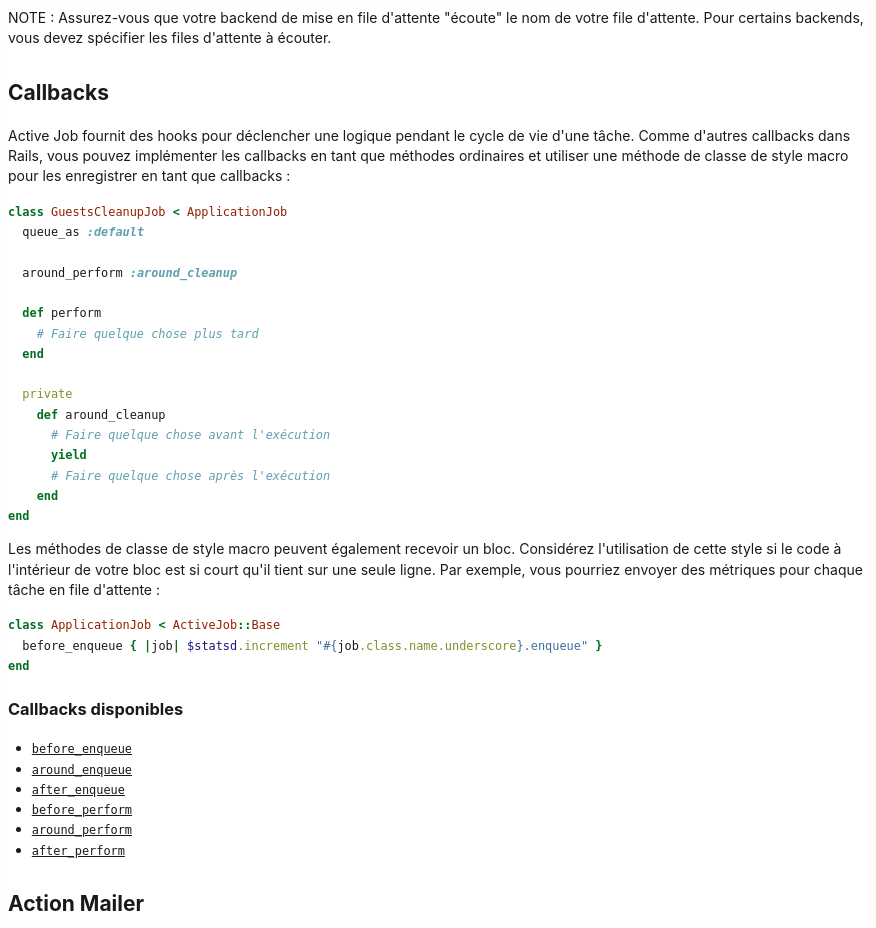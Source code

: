 NOTE : Assurez-vous que votre backend de mise en file d'attente "écoute" le nom de votre file d'attente. Pour certains
backends, vous devez spécifier les files d'attente à écouter.


Callbacks
---------

Active Job fournit des hooks pour déclencher une logique pendant le cycle de vie d'une tâche. Comme
d'autres callbacks dans Rails, vous pouvez implémenter les callbacks en tant que méthodes ordinaires
et utiliser une méthode de classe de style macro pour les enregistrer en tant que callbacks :

```ruby
class GuestsCleanupJob < ApplicationJob
  queue_as :default

  around_perform :around_cleanup

  def perform
    # Faire quelque chose plus tard
  end

  private
    def around_cleanup
      # Faire quelque chose avant l'exécution
      yield
      # Faire quelque chose après l'exécution
    end
end
```

Les méthodes de classe de style macro peuvent également recevoir un bloc. Considérez l'utilisation de cette
style si le code à l'intérieur de votre bloc est si court qu'il tient sur une seule ligne.
Par exemple, vous pourriez envoyer des métriques pour chaque tâche en file d'attente :

```ruby
class ApplicationJob < ActiveJob::Base
  before_enqueue { |job| $statsd.increment "#{job.class.name.underscore}.enqueue" }
end
```

### Callbacks disponibles

* [`before_enqueue`][]
* [`around_enqueue`][]
* [`after_enqueue`][]
* [`before_perform`][]
* [`around_perform`][]
* [`after_perform`][]


Action Mailer
------------


[`perform_later`]: https://api.rubyonrails.org/classes/ActiveJob/Enqueuing/ClassMethods.html#method-i-perform_later
[`set`]: https://api.rubyonrails.org/classes/ActiveJob/Core/ClassMethods.html#method-i-set
[`ActiveJob::QueueAdapters`]: https://api.rubyonrails.org/classes/ActiveJob/QueueAdapters.html
[`config.active_job.queue_adapter`]: configuring.html#config-active-job-queue-adapter
[`config.active_job.queue_name_delimiter`]: configuring.html#config-active-job-queue-name-delimiter
[`config.active_job.queue_name_prefix`]: configuring.html#config-active-job-queue-name-prefix
[`queue_as`]: https://api.rubyonrails.org/classes/ActiveJob/QueueName/ClassMethods.html#method-i-queue_as
[`before_enqueue`]: https://api.rubyonrails.org/classes/ActiveJob/Callbacks/ClassMethods.html#method-i-before_enqueue
[`around_enqueue`]: https://api.rubyonrails.org/classes/ActiveJob/Callbacks/ClassMethods.html#method-i-around_enqueue
[`after_enqueue`]: https://api.rubyonrails.org/classes/ActiveJob/Callbacks/ClassMethods.html#method-i-after_enqueue
[`before_perform`]: https://api.rubyonrails.org/classes/ActiveJob/Callbacks/ClassMethods.html#method-i-before_perform
[`around_perform`]: https://api.rubyonrails.org/classes/ActiveJob/Callbacks/ClassMethods.html#method-i-around_perform
[`after_perform`]: https://api.rubyonrails.org/classes/ActiveJob/Callbacks/ClassMethods.html#method-i-after_perform
[`rescue_from`]: https://api.rubyonrails.org/classes/ActiveSupport/Rescuable/ClassMethods.html#method-i-rescue_from
[`discard_on`]: https://api.rubyonrails.org/classes/ActiveJob/Exceptions/ClassMethods.html#method-i-discard_on
[`retry_on`]: https://api.rubyonrails.org/classes/ActiveJob/Exceptions/ClassMethods.html#method-i-retry_on
[`ActiveJob::DeserializationError`]: https://api.rubyonrails.org/classes/ActiveJob/DeserializationError.html